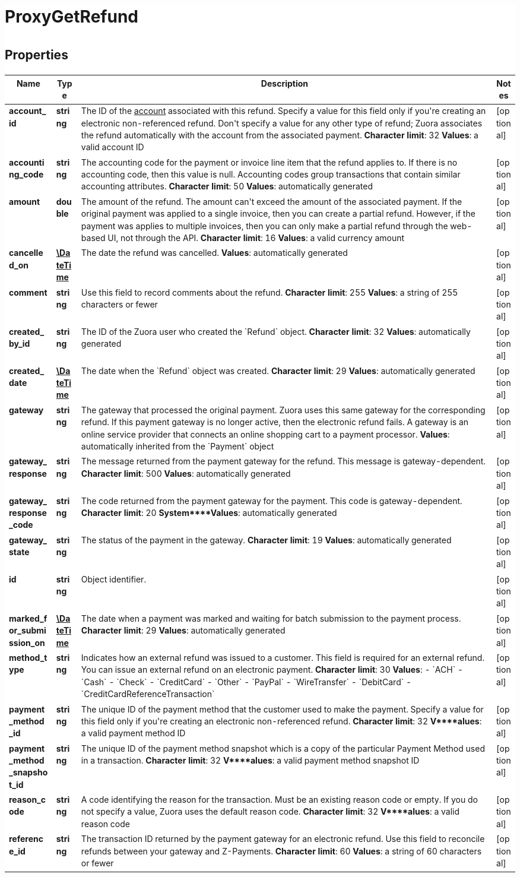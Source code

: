 # ProxyGetRefund

## Properties
Name | Type | Description | Notes
------------ | ------------- | ------------- | -------------
**account_id** | **string** | The ID of the [account](/BC_Developers/SOAP_API/E_SOAP_API_Objects/Account) associated with this refund. Specify a value for this field only if you&#39;re creating an electronic non-referenced refund. Don&#39;t specify a value for any other type of refund; Zuora associates the refund automatically with the account from the associated payment. **Character limit**: 32 **Values**: a valid account ID | [optional] 
**accounting_code** | **string** | The accounting code for the payment or invoice line item that the refund applies to. If there is no accounting code, then this value is null. Accounting codes group transactions that contain similar accounting attributes. **Character limit**: 50 **Values**: automatically generated | [optional] 
**amount** | **double** | The amount of the refund. The amount can&#39;t exceed the amount of the associated payment. If the original payment was applied to a single invoice, then you can create a partial refund. However, if the payment was applies to multiple invoices, then you can only make a partial refund through the web-based UI, not through the API. **Character limit**: 16 **Values**: a valid currency amount | [optional] 
**cancelled_on** | [**\DateTime**](\DateTime.md) | The date the refund was cancelled. **Values**: automatically generated | [optional] 
**comment** | **string** | Use this field to record comments about the refund. **Character limit**: 255 **Values**: a string of 255 characters or fewer | [optional] 
**created_by_id** | **string** | The ID of the Zuora user who created the &#x60;Refund&#x60; object. **Character limit**: 32 **Values**: automatically generated | [optional] 
**created_date** | [**\DateTime**](\DateTime.md) | The date when the &#x60;Refund&#x60; object was created. **Character limit**: 29 **Values**: automatically generated | [optional] 
**gateway** | **string** | The gateway that processed the original payment. Zuora uses this same gateway for the corresponding refund. If this payment gateway is no longer active, then the electronic refund fails. A gateway is an online service provider that connects an online shopping cart to a payment processor. **Values**: automatically inherited from the &#x60;Payment&#x60; object | [optional] 
**gateway_response** | **string** | The message returned from the payment gateway for the refund. This message is gateway-dependent. **Character limit**: 500 **Values**: automatically generated | [optional] 
**gateway_response_code** | **string** | The code returned from the payment gateway for the payment. This code is gateway-dependent. **Character limit**: 20 **System****Values**: automatically generated | [optional] 
**gateway_state** | **string** | The status of the payment in the gateway. **Character limit**: 19 **Values**: automatically generated | [optional] 
**id** | **string** | Object identifier. | [optional] 
**marked_for_submission_on** | [**\DateTime**](\DateTime.md) | The date when a payment was marked and waiting for batch submission to the payment process. **Character limit**: 29 **Values**: automatically generated | [optional] 
**method_type** | **string** | Indicates how an external refund was issued to a customer. This field is required for an external refund. You can issue an external refund on an electronic payment. **Character limit**: 30 **Values**:  - &#x60;ACH&#x60; - &#x60;Cash&#x60; - &#x60;Check&#x60; - &#x60;CreditCard&#x60; - &#x60;Other&#x60; - &#x60;PayPal&#x60; - &#x60;WireTransfer&#x60; - &#x60;DebitCard&#x60; - &#x60;CreditCardReferenceTransaction&#x60; | [optional] 
**payment_method_id** | **string** | The unique ID of the payment method that the customer used to make the payment. Specify a value for this field only if you&#39;re creating an electronic non-referenced refund. **Character limit**: 32 **V****alues**: a valid payment method ID | [optional] 
**payment_method_snapshot_id** | **string** | The unique ID of the payment method snapshot which is a copy of the particular Payment Method used in a transaction. **Character limit**: 32 **V****alues**: a valid payment method snapshot ID | [optional] 
**reason_code** | **string** | A code identifying the reason for the transaction. Must be an existing reason code or empty. If you do not specify a value, Zuora uses the default reason code. **Character limit**: 32 **V****alues**: a valid reason code | [optional] 
**reference_id** | **string** | The transaction ID returned by the payment gateway for an electronic refund. Use this field to reconcile refunds between your gateway and Z-Payments. **Character limit**: 60 **Values**: a string of 60 characters or fewer | [optional] 